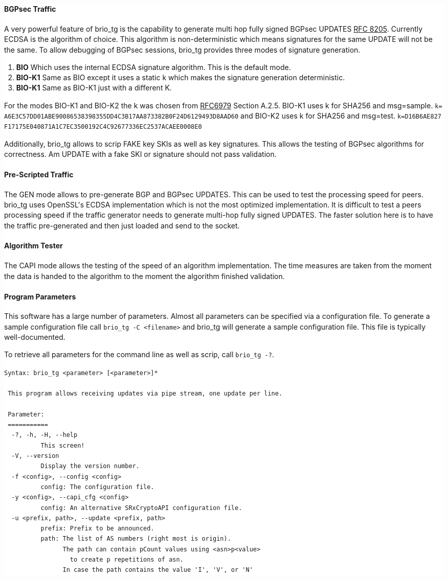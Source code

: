 #### BGPsec Traffic
A very powerful feature of brio_tg is the capability to generate multi hop
fully signed BGPsec UPDATES [RFC 8205](https://datatracker.ietf.org/doc/html/rfc8205).
Currently ECDSA is the algorithm of choice. This algorithm is non-deterministic 
which means signatures for the same UPDATE will not be the same. To allow
debugging of BGPsec sessions, brio_tg provides three modes of signature 
generation.
1. **BIO** Which uses the internal ECDSA signature algorithm. This is the default 
   mode.
2. **BIO-K1** Same as BIO except it uses a static k which makes the signature
   generation deterministic. 
3. **BIO-K1** Same as BIO-K1 just with a different K.

For the modes BIO-K1 and BIO-K2 the k was chosen from [RFC6979](https://datatracker.ietf.org/doc/html/rfc6979) Section A.2.5. BIO-K1 uses k for SHA256 and msg=sample.
```k=A6E3C57DD01ABE90086538398355DD4C3B17AA873382B0F24D6129493D8AAD60``` 
and BIO-K2 uses k for SHA256 and msg=test.
```k=D16B6AE827F17175E040871A1C7EC3500192C4C92677336EC2537ACAEE0008E0```

Additionally, brio_tg allows to scrip FAKE key SKIs as well as key signatures.
This allows the testing of BGPsec algorithms for correctness. Am UPDATE with a 
fake SKI or signature should not pass validation.

#### Pre-Scripted Traffic
The GEN mode allows to pre-generate BGP and BGPsec UPDATES. This can be used to 
test the processing speed for peers. brio_tg uses OpenSSL's ECDSA implementation 
which is not the most optimized implementation. It is difficult to test a peers 
processing speed if the traffic generator needs to generate multi-hop fully 
signed UPDATES. The faster solution here is to have the traffic pre-generated
and then just loaded and send to the socket.

#### Algorithm Tester
The CAPI mode allows the testing of the speed of an algorithm implementation. The time
measures are taken from the moment the data is handed to the algorithm to the 
moment the algorithm finished validation.

#### Program Parameters
This software has a large number of parameters. Almost all parameters can be
specified via a configuration file. To generate a sample configuration file
call ```brio_tg -C <filename>``` and brio_tg will generate a sample 
configuration file. This file is typically well-documented.

To retrieve all parameters for the command line as well as scrip, call ```brio_tg -?```.

```
Syntax: brio_tg <parameter> [<parameter>]*

 This program allows receiving updates via pipe stream, one update per line.

 Parameter:
 ===========
  -?, -h, -H, --help
          This screen!
  -V, --version
          Display the version number.
  -f <config>, --config <config>
          config: The configuration file.
  -y <config>, --capi_cfg <config>
          config: An alternative SRxCryptoAPI configuration file.
  -u <prefix, path>, --update <prefix, path>
          prefix: Prefix to be announced.
          path: The list of AS numbers (right most is origin).
                The path can contain pCount values using <asn>p<value>
                  to create p repetitions of asn.
                In case the path contains the value 'I', 'V', or 'N'